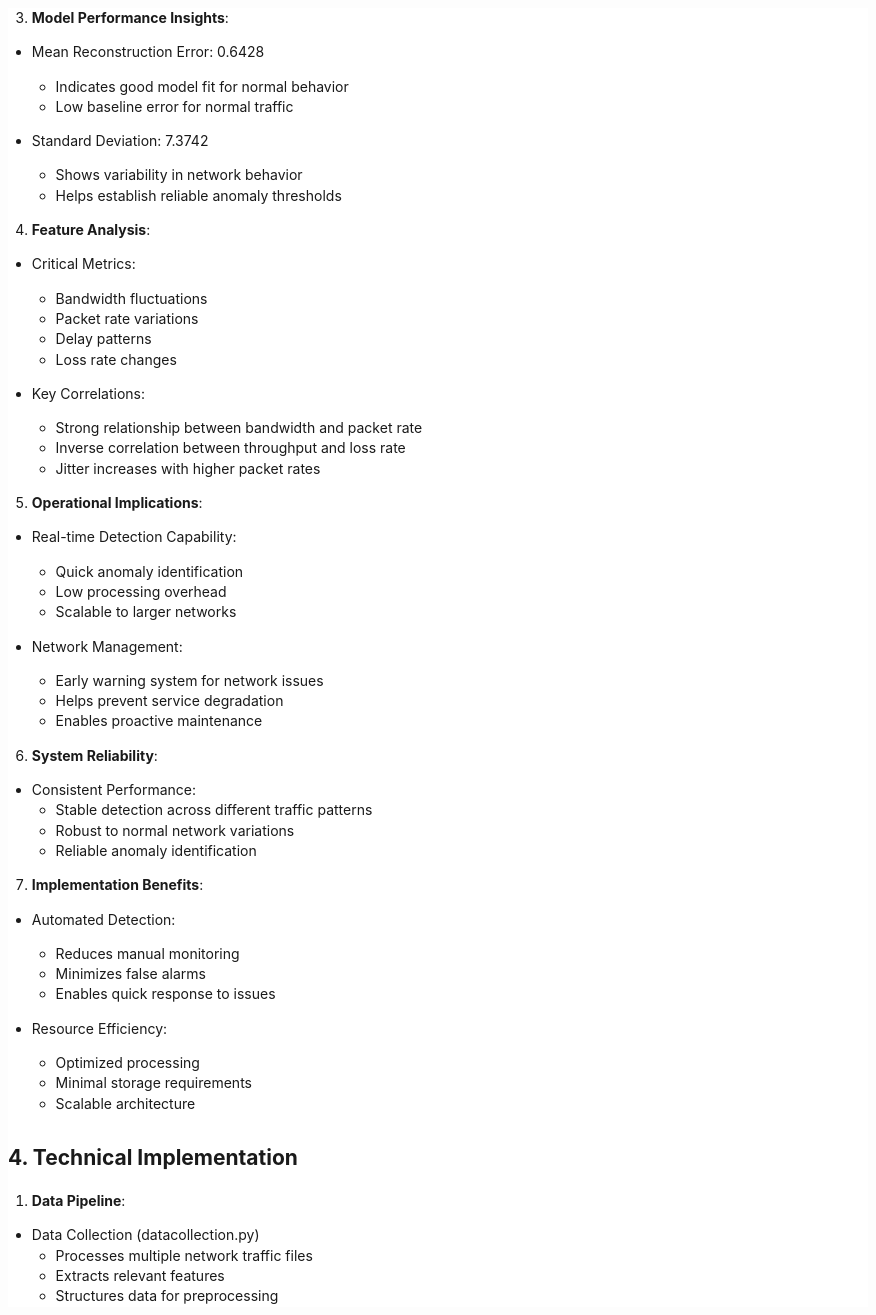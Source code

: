    3. **Model Performance Insights**:
   - Mean Reconstruction Error: 0.6428
     * Indicates good model fit for normal behavior
     * Low baseline error for normal traffic
   
   - Standard Deviation: 7.3742
     * Shows variability in network behavior
     * Helps establish reliable anomaly thresholds

   4. **Feature Analysis**:
   - Critical Metrics:
     * Bandwidth fluctuations
     * Packet rate variations
     * Delay patterns
     * Loss rate changes
   
   - Key Correlations:
     * Strong relationship between bandwidth and packet rate
     * Inverse correlation between throughput and loss rate
     * Jitter increases with higher packet rates

   5. **Operational Implications**:
   - Real-time Detection Capability:
     * Quick anomaly identification
     * Low processing overhead
     * Scalable to larger networks
   
   - Network Management:
     * Early warning system for network issues
     * Helps prevent service degradation
     * Enables proactive maintenance

   6. **System Reliability**:
   - Consistent Performance:
     * Stable detection across different traffic patterns
     * Robust to normal network variations
     * Reliable anomaly identification

   7. **Implementation Benefits**:
   - Automated Detection:
     * Reduces manual monitoring
     * Minimizes false alarms
     * Enables quick response to issues
   
   - Resource Efficiency:
     * Optimized processing
     * Minimal storage requirements
     * Scalable architecture

## 4. Technical Implementation

   1. **Data Pipeline**:
   - Data Collection (datacollection.py)
     * Processes multiple network traffic files
     * Extracts relevant features
     * Structures data for preprocessing
   
